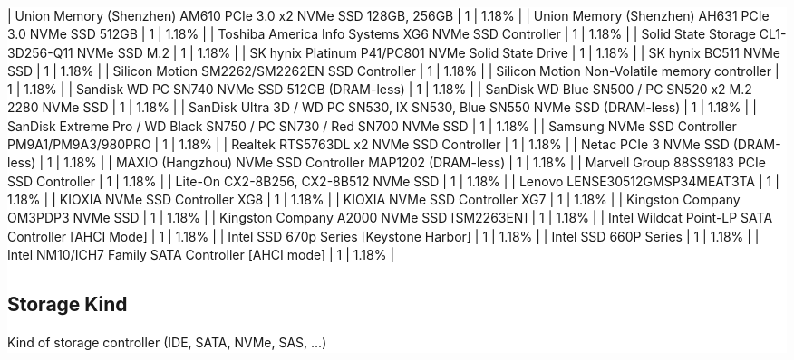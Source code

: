 | Union Memory (Shenzhen) AM610 PCIe 3.0 x2 NVMe SSD 128GB, 256GB              | 1         | 1.18%   |
| Union Memory (Shenzhen) AH631 PCIe 3.0 NVMe SSD 512GB                        | 1         | 1.18%   |
| Toshiba America Info Systems XG6 NVMe SSD Controller                         | 1         | 1.18%   |
| Solid State Storage CL1-3D256-Q11 NVMe SSD M.2                               | 1         | 1.18%   |
| SK hynix Platinum P41/PC801 NVMe Solid State Drive                           | 1         | 1.18%   |
| SK hynix BC511 NVMe SSD                                                      | 1         | 1.18%   |
| Silicon Motion SM2262/SM2262EN SSD Controller                                | 1         | 1.18%   |
| Silicon Motion Non-Volatile memory controller                                | 1         | 1.18%   |
| Sandisk WD PC SN740 NVMe SSD 512GB (DRAM-less)                               | 1         | 1.18%   |
| SanDisk WD Blue SN500 / PC SN520 x2 M.2 2280 NVMe SSD                        | 1         | 1.18%   |
| SanDisk Ultra 3D / WD PC SN530, IX SN530, Blue SN550 NVMe SSD (DRAM-less)    | 1         | 1.18%   |
| SanDisk Extreme Pro / WD Black SN750 / PC SN730 / Red SN700 NVMe SSD         | 1         | 1.18%   |
| Samsung NVMe SSD Controller PM9A1/PM9A3/980PRO                               | 1         | 1.18%   |
| Realtek RTS5763DL x2 NVMe SSD Controller                                     | 1         | 1.18%   |
| Netac PCIe 3 NVMe SSD (DRAM-less)                                            | 1         | 1.18%   |
| MAXIO (Hangzhou) NVMe SSD Controller MAP1202 (DRAM-less)                     | 1         | 1.18%   |
| Marvell Group 88SS9183 PCIe SSD Controller                                   | 1         | 1.18%   |
| Lite-On CX2-8B256, CX2-8B512 NVMe SSD                                        | 1         | 1.18%   |
| Lenovo LENSE30512GMSP34MEAT3TA                                               | 1         | 1.18%   |
| KIOXIA NVMe SSD Controller XG8                                               | 1         | 1.18%   |
| KIOXIA NVMe SSD Controller XG7                                               | 1         | 1.18%   |
| Kingston Company OM3PDP3 NVMe SSD                                            | 1         | 1.18%   |
| Kingston Company A2000 NVMe SSD [SM2263EN]                                   | 1         | 1.18%   |
| Intel Wildcat Point-LP SATA Controller [AHCI Mode]                           | 1         | 1.18%   |
| Intel SSD 670p Series [Keystone Harbor]                                      | 1         | 1.18%   |
| Intel SSD 660P Series                                                        | 1         | 1.18%   |
| Intel NM10/ICH7 Family SATA Controller [AHCI mode]                           | 1         | 1.18%   |

Storage Kind
------------

Kind of storage controller (IDE, SATA, NVMe, SAS, ...)
